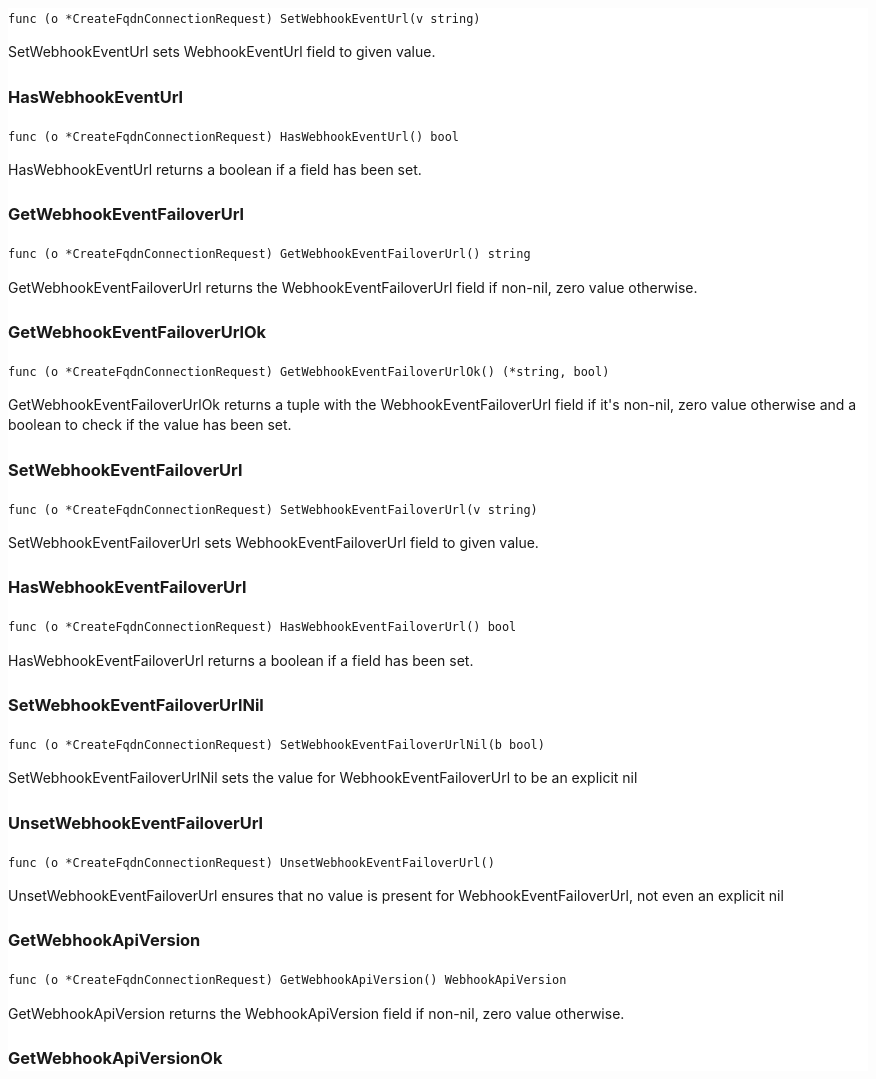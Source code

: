 `func (o *CreateFqdnConnectionRequest) SetWebhookEventUrl(v string)`

SetWebhookEventUrl sets WebhookEventUrl field to given value.

### HasWebhookEventUrl

`func (o *CreateFqdnConnectionRequest) HasWebhookEventUrl() bool`

HasWebhookEventUrl returns a boolean if a field has been set.

### GetWebhookEventFailoverUrl

`func (o *CreateFqdnConnectionRequest) GetWebhookEventFailoverUrl() string`

GetWebhookEventFailoverUrl returns the WebhookEventFailoverUrl field if non-nil, zero value otherwise.

### GetWebhookEventFailoverUrlOk

`func (o *CreateFqdnConnectionRequest) GetWebhookEventFailoverUrlOk() (*string, bool)`

GetWebhookEventFailoverUrlOk returns a tuple with the WebhookEventFailoverUrl field if it's non-nil, zero value otherwise
and a boolean to check if the value has been set.

### SetWebhookEventFailoverUrl

`func (o *CreateFqdnConnectionRequest) SetWebhookEventFailoverUrl(v string)`

SetWebhookEventFailoverUrl sets WebhookEventFailoverUrl field to given value.

### HasWebhookEventFailoverUrl

`func (o *CreateFqdnConnectionRequest) HasWebhookEventFailoverUrl() bool`

HasWebhookEventFailoverUrl returns a boolean if a field has been set.

### SetWebhookEventFailoverUrlNil

`func (o *CreateFqdnConnectionRequest) SetWebhookEventFailoverUrlNil(b bool)`

 SetWebhookEventFailoverUrlNil sets the value for WebhookEventFailoverUrl to be an explicit nil

### UnsetWebhookEventFailoverUrl
`func (o *CreateFqdnConnectionRequest) UnsetWebhookEventFailoverUrl()`

UnsetWebhookEventFailoverUrl ensures that no value is present for WebhookEventFailoverUrl, not even an explicit nil
### GetWebhookApiVersion

`func (o *CreateFqdnConnectionRequest) GetWebhookApiVersion() WebhookApiVersion`

GetWebhookApiVersion returns the WebhookApiVersion field if non-nil, zero value otherwise.

### GetWebhookApiVersionOk

